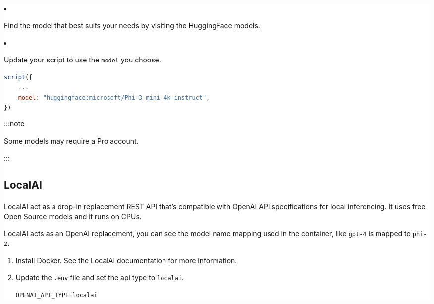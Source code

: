 </li>

<li>

Find the model that best suits your needs by visiting the [HuggingFace models](https://huggingface.co/models?other=text-generation-inference).

</li>

<li>

Update your script to use the `model` you choose.

```js
script({
    ...
    model: "huggingface:microsoft/Phi-3-mini-4k-instruct",
})
```

</li>

</ol>

</Steps>

:::note

Some models may require a Pro account.

:::

## LocalAI

[LocalAI](https://localai.io/) act as a drop-in replacement REST API that’s compatible
with OpenAI API specifications for local inferencing. It uses free Open Source models
and it runs on CPUs.

LocalAI acts as an OpenAI replacement, you can see the [model name mapping](https://localai.io/basics/container/#all-in-one-images)
used in the container, like `gpt-4` is mapped to `phi-2`.

<Steps>

<ol>

<li>

Install Docker. See the [LocalAI documentation](https://localai.io/basics/getting_started/#prerequisites) for more information.

</li>

<li>

Update the `.env` file and set the api type to `localai`.

```txt title=".env" "localai"
OPENAI_API_TYPE=localai
```

</li>
